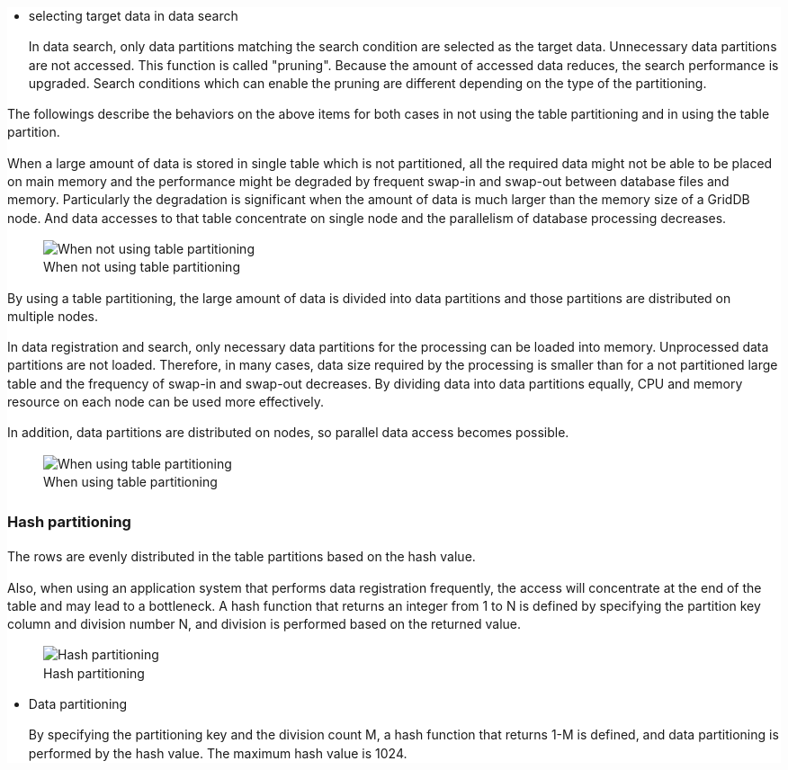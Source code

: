 -   selecting target data in data search

    In data search, only data partitions matching the search condition are selected as the target data. Unnecessary data partitions are not accessed. This function is called "pruning".  Because the amount of accessed data reduces, the search performance is upgraded. Search conditions which can enable the pruning are different depending on the type of the partitioning.

The followings describe the behaviors on the above items for both cases in not using the table partitioning and in using the table partition.

When a large amount of data is stored in single table which is not partitioned, all the required data might not be able to be placed on main memory and the performance might be degraded by frequent swap-in and swap-out between database files and memory. Particularly the degradation is significant when the amount of data is much larger than the memory size of a GridDB node. And data accesses to that table concentrate on single node and the parallelism of database processing decreases.

<figure>
<img src="img/func_partitioning2.png" alt="When not using table partitioning" width="700"/>
<figcaption>When not using table partitioning</figcaption>
</figure>

By using a table partitioning, the large amount of data is divided into data partitions and those partitions are distributed on multiple nodes.

In data registration and search, only necessary data partitions for the processing can be loaded into memory. Unprocessed data partitions are not loaded. Therefore, in many cases, data size required by the processing is smaller than for a not partitioned large table and the frequency of swap-in and swap-out decreases. By dividing data into data partitions equally, CPU and memory resource on each node can be used more effectively.

In addition, data partitions are distributed on nodes, so parallel data access becomes possible.

<figure>
<img src="img/func_partitioning3.png" alt="When using table partitioning" width="700"/>
<figcaption>When using table partitioning</figcaption>
</figure>

### Hash partitioning

The rows are evenly distributed in the table partitions based on the hash value.

Also, when using an application system that performs data registration frequently, the access will concentrate at the end of the table and may lead to a bottleneck. A hash function that returns an integer from 1 to N is defined by specifying the partition key column and division number N, and division is performed based on the returned value.

<figure>
<img src="img/func_partitioning_hash.png" alt="Hash partitioning" width="800"/>
<figcaption>Hash partitioning</figcaption>
</figure>

-   Data partitioning

    By specifying the partitioning key and the division count M, a hash function that returns 1-M is defined, and data partitioning is performed by the hash value. The maximum hash value is 1024.
